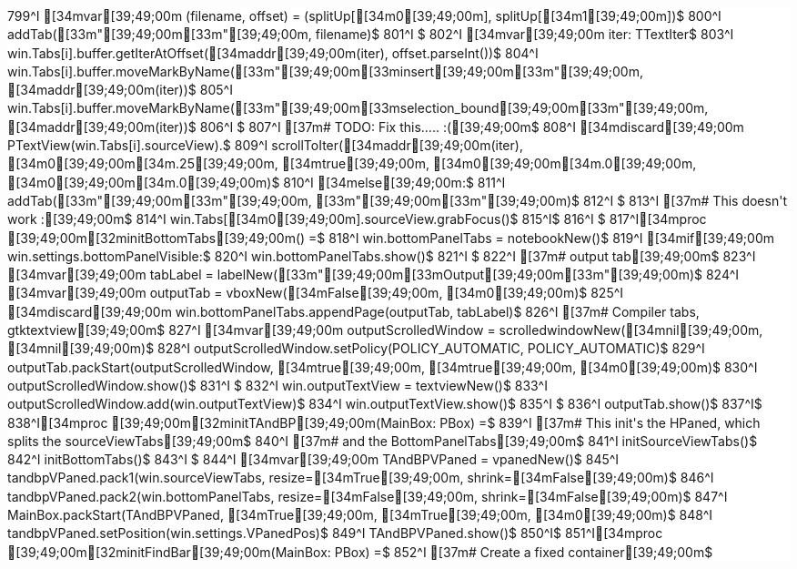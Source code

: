    799^I      [34mvar[39;49;00m (filename, offset) = (splitUp[[34m0[39;49;00m], splitUp[[34m1[39;49;00m])$
   800^I      addTab([33m"[39;49;00m[33m"[39;49;00m, filename)$
   801^I      $
   802^I      [34mvar[39;49;00m iter: TTextIter$
   803^I      win.Tabs[i].buffer.getIterAtOffset([34maddr[39;49;00m(iter), offset.parseInt())$
   804^I      win.Tabs[i].buffer.moveMarkByName([33m"[39;49;00m[33minsert[39;49;00m[33m"[39;49;00m, [34maddr[39;49;00m(iter))$
   805^I      win.Tabs[i].buffer.moveMarkByName([33m"[39;49;00m[33mselection_bound[39;49;00m[33m"[39;49;00m, [34maddr[39;49;00m(iter))$
   806^I      $
   807^I      [37m# TODO: Fix this..... :([39;49;00m$
   808^I      [34mdiscard[39;49;00m PTextView(win.Tabs[i].sourceView).$
   809^I          scrollToIter([34maddr[39;49;00m(iter), [34m0[39;49;00m[34m.25[39;49;00m, [34mtrue[39;49;00m, [34m0[39;49;00m[34m.0[39;49;00m, [34m0[39;49;00m[34m.0[39;49;00m)$
   810^I  [34melse[39;49;00m:$
   811^I    addTab([33m"[39;49;00m[33m"[39;49;00m, [33m"[39;49;00m[33m"[39;49;00m)$
   812^I  $
   813^I  [37m# This doesn't work :\[39;49;00m$
   814^I  win.Tabs[[34m0[39;49;00m].sourceView.grabFocus()$
   815^I$
   816^I  $
   817^I[34mproc [39;49;00m[32minitBottomTabs[39;49;00m() =$
   818^I  win.bottomPanelTabs = notebookNew()$
   819^I  [34mif[39;49;00m win.settings.bottomPanelVisible:$
   820^I    win.bottomPanelTabs.show()$
   821^I  $
   822^I  [37m# output tab[39;49;00m$
   823^I  [34mvar[39;49;00m tabLabel = labelNew([33m"[39;49;00m[33mOutput[39;49;00m[33m"[39;49;00m)$
   824^I  [34mvar[39;49;00m outputTab = vboxNew([34mFalse[39;49;00m, [34m0[39;49;00m)$
   825^I  [34mdiscard[39;49;00m win.bottomPanelTabs.appendPage(outputTab, tabLabel)$
   826^I  [37m# Compiler tabs, gtktextview[39;49;00m$
   827^I  [34mvar[39;49;00m outputScrolledWindow = scrolledwindowNew([34mnil[39;49;00m, [34mnil[39;49;00m)$
   828^I  outputScrolledWindow.setPolicy(POLICY_AUTOMATIC, POLICY_AUTOMATIC)$
   829^I  outputTab.packStart(outputScrolledWindow, [34mtrue[39;49;00m, [34mtrue[39;49;00m, [34m0[39;49;00m)$
   830^I  outputScrolledWindow.show()$
   831^I  $
   832^I  win.outputTextView = textviewNew()$
   833^I  outputScrolledWindow.add(win.outputTextView)$
   834^I  win.outputTextView.show()$
   835^I  $
   836^I  outputTab.show()$
   837^I$
   838^I[34mproc [39;49;00m[32minitTAndBP[39;49;00m(MainBox: PBox) =$
   839^I  [37m# This init's the HPaned, which splits the sourceViewTabs[39;49;00m$
   840^I  [37m# and the BottomPanelTabs[39;49;00m$
   841^I  initSourceViewTabs()$
   842^I  initBottomTabs()$
   843^I  $
   844^I  [34mvar[39;49;00m TAndBPVPaned = vpanedNew()$
   845^I  tandbpVPaned.pack1(win.sourceViewTabs, resize=[34mTrue[39;49;00m, shrink=[34mFalse[39;49;00m)$
   846^I  tandbpVPaned.pack2(win.bottomPanelTabs, resize=[34mFalse[39;49;00m, shrink=[34mFalse[39;49;00m)$
   847^I  MainBox.packStart(TAndBPVPaned, [34mTrue[39;49;00m, [34mTrue[39;49;00m, [34m0[39;49;00m)$
   848^I  tandbpVPaned.setPosition(win.settings.VPanedPos)$
   849^I  TAndBPVPaned.show()$
   850^I$
   851^I[34mproc [39;49;00m[32minitFindBar[39;49;00m(MainBox: PBox) =$
   852^I  [37m# Create a fixed container[39;49;00m$